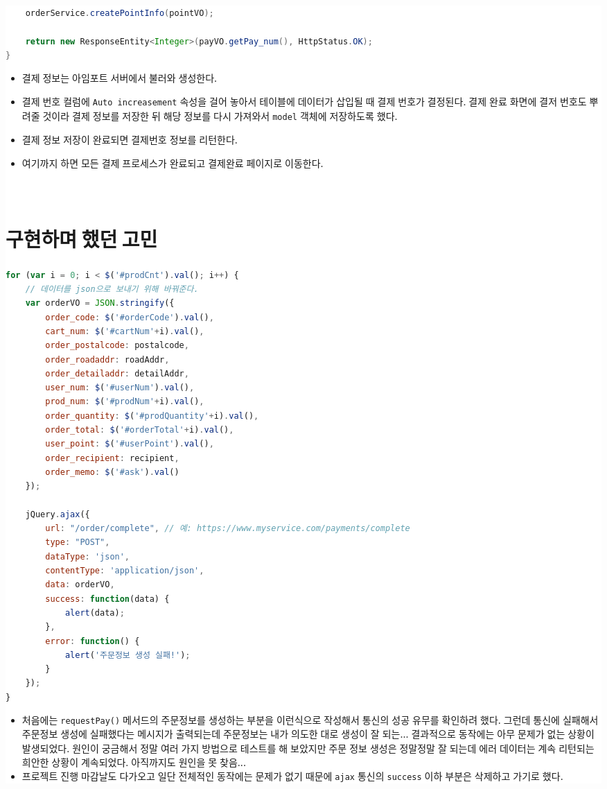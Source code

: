 ```java
    orderService.createPointInfo(pointVO);
    
    return new ResponseEntity<Integer>(payVO.getPay_num(), HttpStatus.OK);
}
```

* 결제 정보는 아임포트 서버에서 불러와 생성한다. 
* 결제 번호 컬럼에 `Auto increasement` 속성을 걸어 놓아서 테이블에 데이터가 삽입될 때 결제 번호가 결정된다. 결제 완료 화면에 결저 번호도 뿌려줄 것이라 결제 정보를 저장한 뒤 해당 정보를 다시 가져와서 `model` 객체에 저장하도록 했다.
* 결제 정보 저장이 완료되면 결제번호 정보를 리턴한다.

* 여기까지 하면 모든 결제 프로세스가 완료되고 결제완료 페이지로 이동한다.<br><br><br>

# 구현하며 했던 고민

```javascript
for (var i = 0; i < $('#prodCnt').val(); i++) {
    // 데이터를 json으로 보내기 위해 바꿔준다.
    var orderVO = JSON.stringify({
        order_code: $('#orderCode').val(),
        cart_num: $('#cartNum'+i).val(),
        order_postalcode: postalcode,
        order_roadaddr: roadAddr,
        order_detailaddr: detailAddr,
        user_num: $('#userNum').val(),
        prod_num: $('#prodNum'+i).val(),
        order_quantity: $('#prodQuantity'+i).val(),
        order_total: $('#orderTotal'+i).val(),
        user_point: $('#userPoint').val(),
        order_recipient: recipient,
        order_memo: $('#ask').val()
    });

    jQuery.ajax({
        url: "/order/complete", // 예: https://www.myservice.com/payments/complete
        type: "POST",
        dataType: 'json',
        contentType: 'application/json',
        data: orderVO,
        success: function(data) {
            alert(data);
        },
        error: function() {
            alert('주문정보 생성 실패!');
        }
    });
}
```

* 처음에는 `requestPay()` 메서드의 주문정보를 생성하는 부분을 이런식으로 작성해서 통신의 성공 유무를 확인하려 했다. 그런데 통신에 실패해서 주문정보 생성에 실패했다는 메시지가 출력되는데 주문정보는 내가 의도한 대로 생성이 잘 되는... 결과적으로 동작에는 아무 문제가 없는 상황이 발생되었다. 원인이 궁금해서 정말 여러 가지 방법으로 테스트를 해 보았지만 주문 정보 생성은 정말정말 잘 되는데 에러 데이터는 계속 리턴되는 희안한 상황이 계속되었다. 아직까지도 원인을 못 찾음...
* 프로젝트 진행 마감날도 다가오고 일단 전체적인 동작에는 문제가 없기 때문에 `ajax` 통신의 `success` 이하 부분은 삭제하고 가기로 했다.
